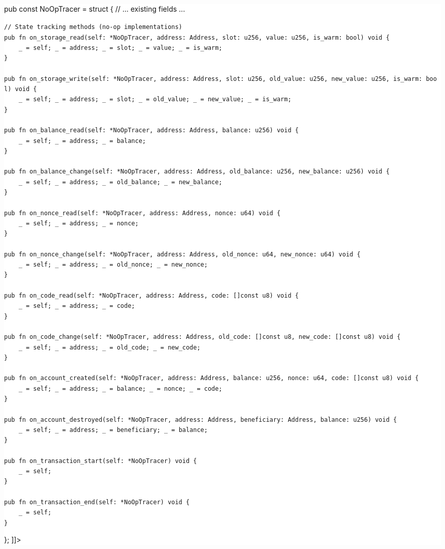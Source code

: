pub const NoOpTracer = struct {
    // ... existing fields ...
    
    // State tracking methods (no-op implementations)
    pub fn on_storage_read(self: *NoOpTracer, address: Address, slot: u256, value: u256, is_warm: bool) void {
        _ = self; _ = address; _ = slot; _ = value; _ = is_warm;
    }
    
    pub fn on_storage_write(self: *NoOpTracer, address: Address, slot: u256, old_value: u256, new_value: u256, is_warm: bool) void {
        _ = self; _ = address; _ = slot; _ = old_value; _ = new_value; _ = is_warm;
    }
    
    pub fn on_balance_read(self: *NoOpTracer, address: Address, balance: u256) void {
        _ = self; _ = address; _ = balance;
    }
    
    pub fn on_balance_change(self: *NoOpTracer, address: Address, old_balance: u256, new_balance: u256) void {
        _ = self; _ = address; _ = old_balance; _ = new_balance;
    }
    
    pub fn on_nonce_read(self: *NoOpTracer, address: Address, nonce: u64) void {
        _ = self; _ = address; _ = nonce;
    }
    
    pub fn on_nonce_change(self: *NoOpTracer, address: Address, old_nonce: u64, new_nonce: u64) void {
        _ = self; _ = address; _ = old_nonce; _ = new_nonce;
    }
    
    pub fn on_code_read(self: *NoOpTracer, address: Address, code: []const u8) void {
        _ = self; _ = address; _ = code;
    }
    
    pub fn on_code_change(self: *NoOpTracer, address: Address, old_code: []const u8, new_code: []const u8) void {
        _ = self; _ = address; _ = old_code; _ = new_code;
    }
    
    pub fn on_account_created(self: *NoOpTracer, address: Address, balance: u256, nonce: u64, code: []const u8) void {
        _ = self; _ = address; _ = balance; _ = nonce; _ = code;
    }
    
    pub fn on_account_destroyed(self: *NoOpTracer, address: Address, beneficiary: Address, balance: u256) void {
        _ = self; _ = address; _ = beneficiary; _ = balance;
    }
    
    pub fn on_transaction_start(self: *NoOpTracer) void {
        _ = self;
    }
    
    pub fn on_transaction_end(self: *NoOpTracer) void {
        _ = self;
    }
};
      ]]></code-additions>
    </step>
    